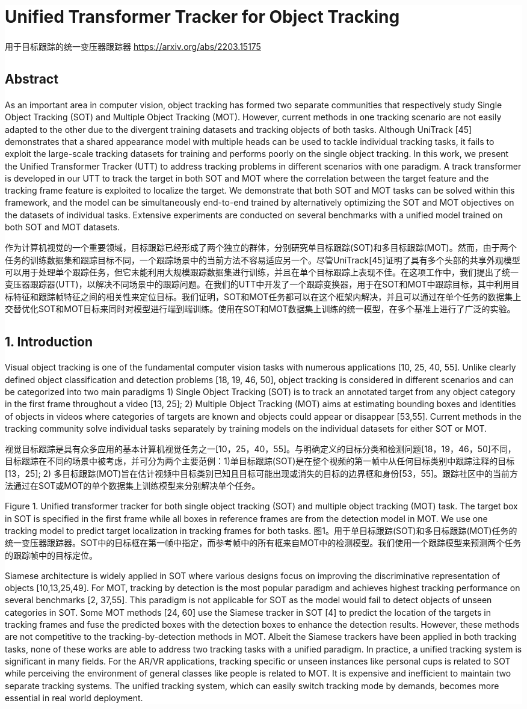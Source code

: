 # Unified Transformer Tracker for Object Tracking
用于目标跟踪的统一变压器跟踪器 https://arxiv.org/abs/2203.15175

## Abstract
As an important area in computer vision, object tracking has formed two separate communities that respectively study Single Object Tracking (SOT) and Multiple Object Tracking (MOT). However, current methods in one tracking scenario are not easily adapted to the other due to the divergent training datasets and tracking objects of both tasks. Although UniTrack [45] demonstrates that a shared appearance model with multiple heads can be used to tackle individual tracking tasks, it fails to exploit the large-scale tracking datasets for training and performs poorly on the single object tracking. In this work, we present the Unified Transformer Tracker (UTT) to address tracking problems in different scenarios with one paradigm. A track transformer is developed in our UTT to track the target in both SOT and MOT where the correlation between the target feature and the tracking frame feature is exploited to localize the target. We demonstrate that both SOT and MOT tasks can be solved within this framework, and the model can be simultaneously end-to-end trained by alternatively optimizing the SOT and MOT objectives on the datasets of individual tasks. Extensive experiments are conducted on several benchmarks with a unified model trained on both SOT and MOT datasets.

作为计算机视觉的一个重要领域，目标跟踪已经形成了两个独立的群体，分别研究单目标跟踪(SOT)和多目标跟踪(MOT)。然而，由于两个任务的训练数据集和跟踪目标不同，一个跟踪场景中的当前方法不容易适应另一个。尽管UniTrack[45]证明了具有多个头部的共享外观模型可以用于处理单个跟踪任务，但它未能利用大规模跟踪数据集进行训练，并且在单个目标跟踪上表现不佳。在这项工作中，我们提出了统一变压器跟踪器(UTT)，以解决不同场景中的跟踪问题。在我们的UTT中开发了一个跟踪变换器，用于在SOT和MOT中跟踪目标，其中利用目标特征和跟踪帧特征之间的相关性来定位目标。我们证明，SOT和MOT任务都可以在这个框架内解决，并且可以通过在单个任务的数据集上交替优化SOT和MOT目标来同时对模型进行端到端训练。使用在SOT和MOT数据集上训练的统一模型，在多个基准上进行了广泛的实验。

## 1. Introduction
Visual object tracking is one of the fundamental computer vision tasks with numerous applications [10, 25, 40, 55]. Unlike clearly defined object classification and detection problems [18, 19, 46, 50], object tracking is considered in different scenarios and can be categorized into two main paradigms 1) Single Object Tracking (SOT) is to track an annotated target from any object category in the first frame throughout a video [13, 25]; 2) Multiple Object Tracking (MOT) aims at estimating bounding boxes and identities of objects in videos where categories of targets are known and objects could appear or disappear [53,55]. Current methods in the tracking community solve individual tasks separately by training models on the individual datasets for either SOT or MOT.

视觉目标跟踪是具有众多应用的基本计算机视觉任务之一[10，25，40，55]。与明确定义的目标分类和检测问题[18，19，46，50]不同，目标跟踪在不同的场景中被考虑，并可分为两个主要范例：1)单目标跟踪(SOT)是在整个视频的第一帧中从任何目标类别中跟踪注释的目标[13，25]; 2) 多目标跟踪(MOT)旨在估计视频中目标类别已知且目标可能出现或消失的目标的边界框和身份[53，55]。跟踪社区中的当前方法通过在SOT或MOT的单个数据集上训练模型来分别解决单个任务。

Figure 1. Unified transformer tracker for both single object tracking (SOT) and multiple object tracking (MOT) task. The target box in SOT is specified in the first frame while all boxes in reference frames are from the detection model in MOT. We use one tracking model to predict target localization in tracking frames for both tasks. 
图1。用于单目标跟踪(SOT)和多目标跟踪(MOT)任务的统一变压器跟踪器。SOT中的目标框在第一帧中指定，而参考帧中的所有框来自MOT中的检测模型。我们使用一个跟踪模型来预测两个任务的跟踪帧中的目标定位。


Siamese architecture is widely applied in SOT where various designs focus on improving the discriminative representation of objects [10,13,25,49]. For MOT, tracking by detection is the most popular paradigm and achieves highest tracking performance on several benchmarks [2, 37,55]. This paradigm is not applicable for SOT as the model would fail to detect objects of unseen categories in SOT. Some MOT methods [24, 60] use the Siamese tracker in SOT [4] to predict the location of the targets in tracking frames and fuse the predicted boxes with the detection boxes to enhance the detection results. However, these methods are not competitive to the tracking-by-detection methods in MOT. Albeit the Siamese trackers have been applied in both tracking tasks, none of these works are able to address two tracking tasks with a unified paradigm. In practice, a unified tracking system is significant in many fields. For the AR/VR applications, tracking specific or unseen instances like personal cups is related to SOT while perceiving the environment of general classes like people is related to MOT. It is expensive and inefficient to maintain two separate tracking systems. The unified tracking system, which can easily switch tracking mode by demands, becomes more essential in real world deployment.
